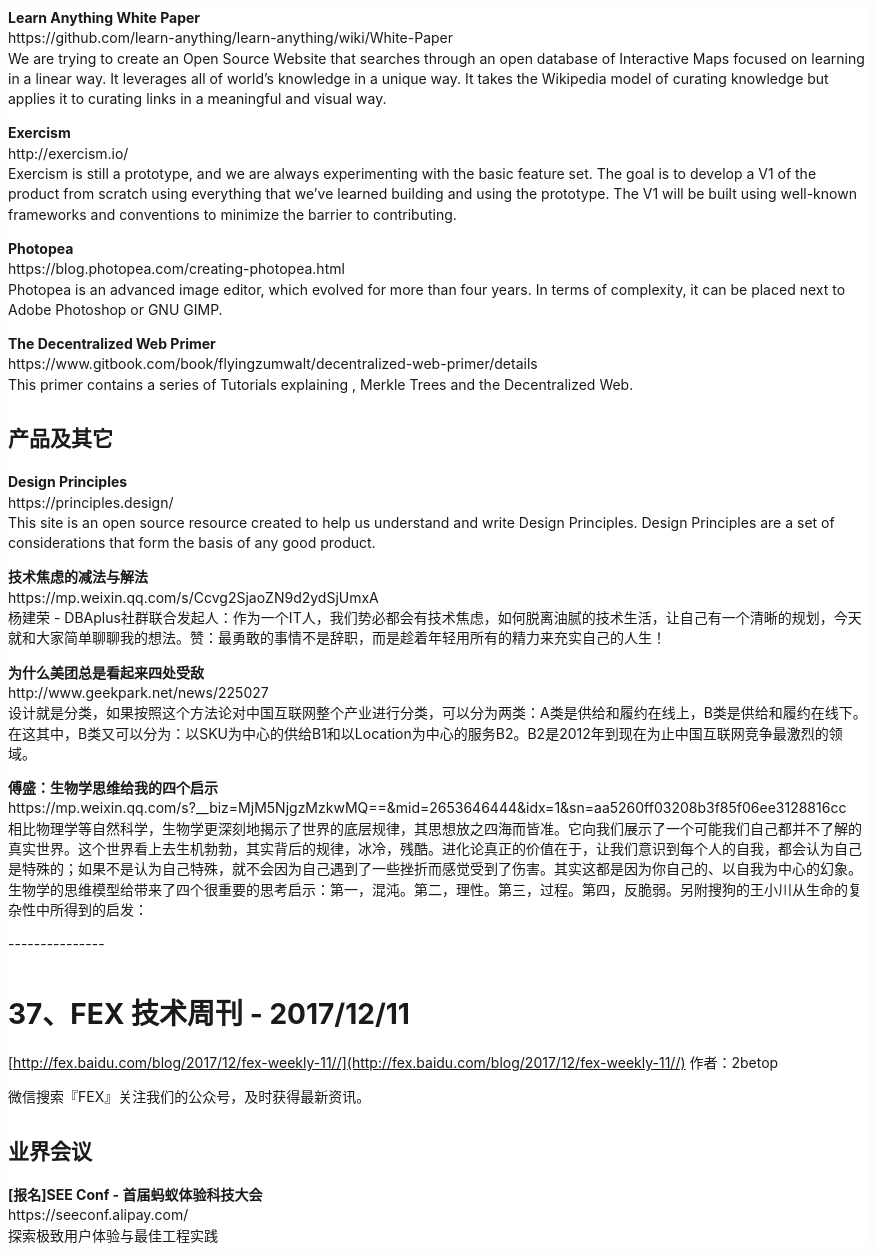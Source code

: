 <p><strong>Learn Anything White Paper</strong><br />
https://github.com/learn-anything/learn-anything/wiki/White-Paper<br />
We are trying to create an Open Source Website that searches through an open database of Interactive Maps focused on learning in a linear way. It leverages all of world’s knowledge in a unique way. It takes the Wikipedia model of curating knowledge but applies it to curating links in a meaningful and visual way.</p>

<p><strong>Exercism</strong><br />
http://exercism.io/<br />
Exercism is still a prototype, and we are always experimenting with the basic feature set. The goal is to develop a V1 of the product from scratch using everything that we’ve learned building and using the prototype. The V1 will be built using well-known frameworks and conventions to minimize the barrier to contributing.</p>

<p><strong>Photopea</strong><br />
https://blog.photopea.com/creating-photopea.html<br />
Photopea is an advanced image editor, which evolved for more than four years. In terms of complexity, it can be placed next to Adobe Photoshop or GNU GIMP.</p>

<p><strong>The Decentralized Web Primer</strong><br />
https://www.gitbook.com/book/flyingzumwalt/decentralized-web-primer/details<br />
This primer contains a series of Tutorials explaining , Merkle Trees and the Decentralized Web.</p>

<h2 id="section-3">产品及其它</h2>

<p><strong>Design Principles</strong><br />
https://principles.design/<br />
This site is an open source resource created to help us understand and write Design Principles. Design Principles are a set of considerations that form the basis of any good product.</p>

<p><strong>技术焦虑的减法与解法</strong><br />
https://mp.weixin.qq.com/s/Ccvg2SjaoZN9d2ydSjUmxA<br />
杨建荣 - DBAplus社群联合发起人：作为一个IT人，我们势必都会有技术焦虑，如何脱离油腻的技术生活，让自己有一个清晰的规划，今天就和大家简单聊聊我的想法。赞：最勇敢的事情不是辞职，而是趁着年轻用所有的精力来充实自己的人生！</p>

<p><strong>为什么美团总是看起来四处受敌</strong><br />
http://www.geekpark.net/news/225027<br />
设计就是分类，如果按照这个方法论对中国互联网整个产业进行分类，可以分为两类：A类是供给和履约在线上，B类是供给和履约在线下。在这其中，B类又可以分为：以SKU为中心的供给B1和以Location为中心的服务B2。B2是2012年到现在为止中国互联网竞争最激烈的领域。</p>

<p><strong>傅盛：生物学思维给我的四个启示</strong><br />
https://mp.weixin.qq.com/s?__biz=MjM5NjgzMzkwMQ==&amp;mid=2653646444&amp;idx=1&amp;sn=aa5260ff03208b3f85f06ee3128816cc<br />
相比物理学等自然科学，生物学更深刻地揭示了世界的底层规律，其思想放之四海而皆准。它向我们展示了一个可能我们自己都并不了解的真实世界。这个世界看上去生机勃勃，其实背后的规律，冰冷，残酷。进化论真正的价值在于，让我们意识到每个人的自我，都会认为自己是特殊的；如果不是认为自己特殊，就不会因为自己遇到了一些挫折而感觉受到了伤害。其实这都是因为你自己的、以自我为中心的幻象。生物学的思维模型给带来了四个很重要的思考启示：第一，混沌。第二，理性。第三，过程。第四，反脆弱。另附搜狗的王小川从生命的复杂性中所得到的启发：</p>
---------------
<h1 id="#title_36" >37、FEX 技术周刊 - 2017/12/11</h1>

[http://fex.baidu.com/blog/2017/12/fex-weekly-11//](http://fex.baidu.com/blog/2017/12/fex-weekly-11//)
作者：2betop <br> <p>微信搜索『FEX』关注我们的公众号，及时获得最新资讯。</p>

<h2 id="section">业界会议</h2>

<p><strong>[报名]SEE Conf - 首届蚂蚁体验科技大会</strong><br />
https://seeconf.alipay.com/<br />
探索极致用户体验与最佳工程实践</p>

